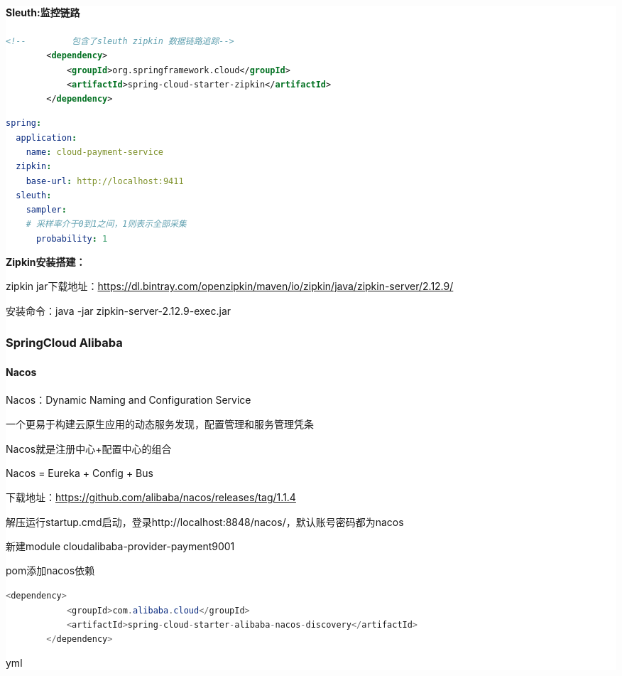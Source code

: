 

#### Sleuth:监控链路

```xml
<!--         包含了sleuth zipkin 数据链路追踪-->
        <dependency>
            <groupId>org.springframework.cloud</groupId>
            <artifactId>spring-cloud-starter-zipkin</artifactId>
        </dependency>
```

```yml
spring:
  application:
    name: cloud-payment-service
  zipkin:
    base-url: http://localhost:9411
  sleuth:
    sampler:
    # 采样率介于0到1之间，1则表示全部采集
      probability: 1
```

**Zipkin安装搭建：**

zipkin jar下载地址：https://dl.bintray.com/openzipkin/maven/io/zipkin/java/zipkin-server/2.12.9/

安装命令：java -jar zipkin-server-2.12.9-exec.jar



### SpringCloud Alibaba

#### Nacos

Nacos：Dynamic Naming and Configuration Service

一个更易于构建云原生应用的动态服务发现，配置管理和服务管理凭条

Nacos就是注册中心+配置中心的组合

Nacos = Eureka + Config + Bus

下载地址：https://github.com/alibaba/nacos/releases/tag/1.1.4

解压运行startup.cmd启动，登录http://localhost:8848/nacos/，默认账号密码都为nacos

新建module cloudalibaba-provider-payment9001

pom添加nacos依赖

```java
<dependency>
            <groupId>com.alibaba.cloud</groupId>
            <artifactId>spring-cloud-starter-alibaba-nacos-discovery</artifactId>
        </dependency>
```

yml
